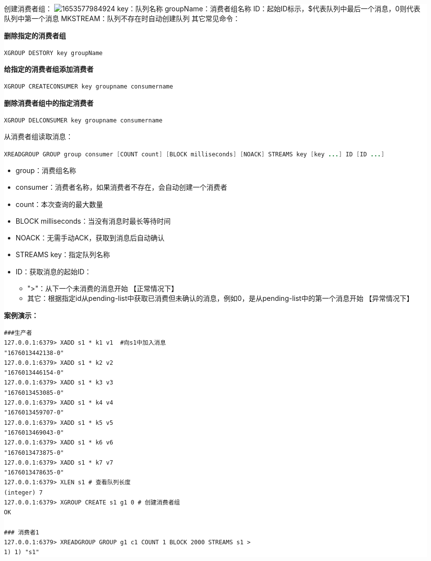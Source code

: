 创建消费者组：
![1653577984924](https://blog-photos-lxy.oss-cn-hangzhou.aliyuncs.com/img/202302140007629.png)
key：队列名称
groupName：消费者组名称
ID：起始ID标示，$代表队列中最后一个消息，0则代表队列中第一个消息
MKSTREAM：队列不存在时自动创建队列
其它常见命令：

 **删除指定的消费者组**

```java
XGROUP DESTORY key groupName
```

 **给指定的消费者组添加消费者**

```java
XGROUP CREATECONSUMER key groupname consumername
```

 **删除消费者组中的指定消费者**

```java
XGROUP DELCONSUMER key groupname consumername
```

从消费者组读取消息：

```java
XREADGROUP GROUP group consumer [COUNT count] [BLOCK milliseconds] [NOACK] STREAMS key [key ...] ID [ID ...]
```

* group：消费组名称
* consumer：消费者名称，如果消费者不存在，会自动创建一个消费者
* count：本次查询的最大数量
* BLOCK milliseconds：当没有消息时最长等待时间
* NOACK：无需手动ACK，获取到消息后自动确认
* STREAMS key：指定队列名称
* ID：获取消息的起始ID：

  * ">"：从下一个未消费的消息开始 【正常情况下】
  * 其它：根据指定id从pending-list中获取已消费但未确认的消息，例如0，是从pending-list中的第一个消息开始 【异常情况下】

**案例演示：**

```shell
###生产者
127.0.0.1:6379> XADD s1 * k1 v1  #向s1中加入消息
"1676013442138-0"
127.0.0.1:6379> XADD s1 * k2 v2
"1676013446154-0"
127.0.0.1:6379> XADD s1 * k3 v3
"1676013453085-0"
127.0.0.1:6379> XADD s1 * k4 v4
"1676013459707-0"
127.0.0.1:6379> XADD s1 * k5 v5
"1676013469043-0"
127.0.0.1:6379> XADD s1 * k6 v6
"1676013473875-0"
127.0.0.1:6379> XADD s1 * k7 v7
"1676013478635-0"
127.0.0.1:6379> XLEN s1 # 查看队列长度
(integer) 7
127.0.0.1:6379> XGROUP CREATE s1 g1 0 # 创建消费者组
OK

### 消费者1
127.0.0.1:6379> XREADGROUP GROUP g1 c1 COUNT 1 BLOCK 2000 STREAMS s1 >
1) 1) "s1"
```